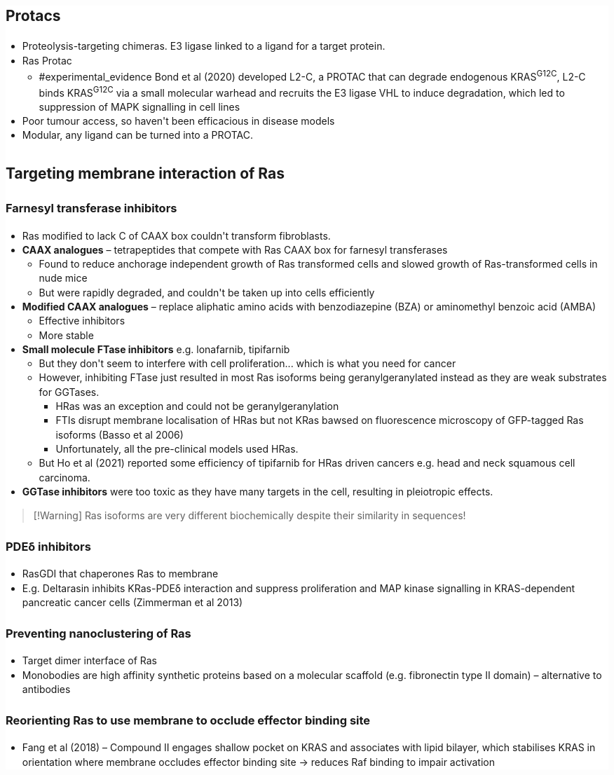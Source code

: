 ## Protacs
- Proteolysis-targeting chimeras. E3 ligase linked to a ligand for a target protein. 
- Ras Protac
	- #experimental_evidence Bond et al (2020) developed L2-C, a PROTAC that can degrade endogenous KRAS<sup>G12C</sup>, L2-C binds KRAS<sup>G12C</sup> via a small molecular warhead and recruits the E3 ligase VHL to induce degradation, which led to suppression of MAPK signalling in cell lines  
- Poor tumour access, so haven't been efficacious in disease models 
- Modular, any ligand can be turned into a PROTAC. 

## Targeting membrane interaction of Ras 
### Farnesyl transferase inhibitors
- Ras modified to lack C of CAAX box couldn't transform fibroblasts. 
- **CAAX analogues** – tetrapeptides that compete with Ras CAAX box for farnesyl transferases 
	- Found to reduce anchorage independent growth of Ras transformed cells and slowed growth of Ras-transformed cells in nude mice
	- But were rapidly degraded, and couldn't be taken up into cells efficiently 
- **Modified CAAX analogues** – replace aliphatic amino acids with benzodiazepine (BZA) or aminomethyl benzoic acid (AMBA) 
	- Effective inhibitors
	- More stable 
- **Small molecule FTase inhibitors** e.g. lonafarnib, tipifarnib 
	- But they don't seem to interfere with cell proliferation... which is what you need for cancer
	- However, inhibiting FTase just resulted in most Ras isoforms being geranylgeranylated instead as they are weak substrates for GGTases. 
		- HRas was an exception and could not be geranylgeranylation 
		- FTIs disrupt membrane localisation of HRas but not KRas bawsed on fluorescence microscopy of GFP-tagged Ras isoforms (Basso et al 2006)
		- Unfortunately, all the pre-clinical models used HRas. 
	- But Ho et al (2021) reported some efficiency of tipifarnib for HRas driven cancers e.g. head and neck squamous cell carcinoma. 
- **GGTase inhibitors** were too toxic as they have many targets in the cell, resulting in pleiotropic effects. 

> [!Warning] Ras isoforms are very different biochemically despite their similarity in sequences!

### PDEδ inhibitors
- RasGDI that chaperones Ras to membrane
- E.g. Deltarasin inhibits KRas-PDEδ interaction and suppress proliferation and MAP kinase signalling in KRAS-dependent pancreatic cancer cells (Zimmerman et al 2013)

### Preventing nanoclustering of Ras 
- Target dimer interface of Ras
- Monobodies are high affinity synthetic proteins based on a molecular scaffold (e.g. fibronectin type II domain) – alternative to antibodies 

### Reorienting Ras to use membrane to occlude effector binding site 
- Fang et al (2018) – Compound II engages shallow pocket on KRAS and associates with lipid bilayer, which stabilises KRAS in orientation where membrane occludes effector binding site -> reduces Raf binding to impair activation 
